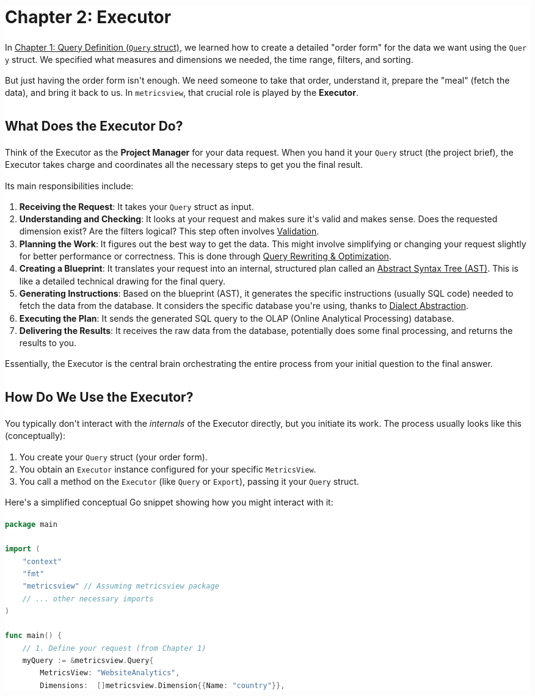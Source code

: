 # Chapter 2: Executor

In [Chapter 1: Query Definition (`Query` struct)](01_query_definition___query__struct__.md), we learned how to create a detailed "order form" for the data we want using the `Query` struct. We specified what measures and dimensions we needed, the time range, filters, and sorting.

But just having the order form isn't enough. We need someone to take that order, understand it, prepare the "meal" (fetch the data), and bring it back to us. In `metricsview`, that crucial role is played by the **Executor**.

## What Does the Executor Do?

Think of the Executor as the **Project Manager** for your data request. When you hand it your `Query` struct (the project brief), the Executor takes charge and coordinates all the necessary steps to get you the final result.

Its main responsibilities include:

1.  **Receiving the Request**: It takes your `Query` struct as input.
2.  **Understanding and Checking**: It looks at your request and makes sure it's valid and makes sense. Does the requested dimension exist? Are the filters logical? This step often involves [Validation](03_validation_.md).
3.  **Planning the Work**: It figures out the best way to get the data. This might involve simplifying or changing your request slightly for better performance or correctness. This is done through [Query Rewriting & Optimization](06_query_rewriting___optimization_.md).
4.  **Creating a Blueprint**: It translates your request into an internal, structured plan called an [Abstract Syntax Tree (AST)](04_abstract_syntax_tree__ast__.md). This is like a detailed technical drawing for the final query.
5.  **Generating Instructions**: Based on the blueprint (AST), it generates the specific instructions (usually SQL code) needed to fetch the data from the database. It considers the specific database you're using, thanks to [Dialect Abstraction](07_dialect_abstraction_.md).
6.  **Executing the Plan**: It sends the generated SQL query to the OLAP (Online Analytical Processing) database.
7.  **Delivering the Results**: It receives the raw data from the database, potentially does some final processing, and returns the results to you.

Essentially, the Executor is the central brain orchestrating the entire process from your initial question to the final answer.

## How Do We Use the Executor?

You typically don't interact with the *internals* of the Executor directly, but you initiate its work. The process usually looks like this (conceptually):

1.  You create your `Query` struct (your order form).
2.  You obtain an `Executor` instance configured for your specific `MetricsView`.
3.  You call a method on the `Executor` (like `Query` or `Export`), passing it your `Query` struct.

Here's a simplified conceptual Go snippet showing how you might interact with it:

```go
package main

import (
	"context"
	"fmt"
	"metricsview" // Assuming metricsview package
	// ... other necessary imports
)

func main() {
	// 1. Define your request (from Chapter 1)
	myQuery := &metricsview.Query{
		MetricsView: "WebsiteAnalytics",
		Dimensions:  []metricsview.Dimension{{Name: "country"}},
```